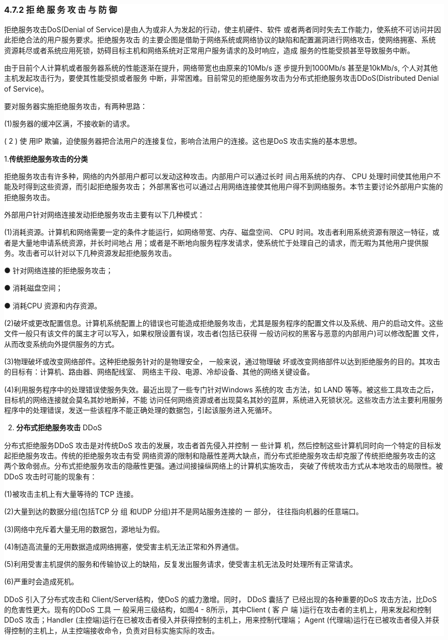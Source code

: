 ### 4.7.2 拒 绝 服 务 攻 击 与 防 御

拒绝服务攻击DoS(Denial of Service)是由人为或非人为发起的行动，使主机硬件、软件 或者两者同时失去工作能力，使系统不可访问并因此拒绝合法的用户服务要求。拒绝服务攻击 的主要企图是借助于网络系统或网络协议的缺陷和配置漏洞进行网络攻击，使网络拥塞、系统 资源耗尽或者系统应用死锁，妨碍目标主机和网络系统对正常用户服务请求的及时响应，造成 服务的性能受损甚至导致服务中断。

由于目前个人计算机或者服务器系统的性能逐渐在提升，网络带宽也由原来的10Mb/s 逐 步提升到1000Mb/s 甚至是10kMb/s, 个人对其他主机发起攻击行为，要使其性能受损或者服务 中断，非常困难。目前常见的拒绝服务攻击为分布式拒绝服务攻击DDoS(Distributed Denial of Service)。

要对服务器实施拒绝服务攻击，有两种思路：

(1)服务器的缓冲区满，不接收新的请求。

( 2 ) 使 用IP 欺骗，迫使服务器把合法用户的连接复位，影响合法用户的连接。这也是DoS 攻击实施的基本思想。

1.**传统拒绝服务攻击的分类**

拒绝服务攻击有许多种，网络的内外部用户都可以发动这种攻击。内部用户可以通过长时 间占用系统的内存、 CPU 处理时间使其他用户不能及时得到这些资源，而引起拒绝服务攻击； 外部黑客也可以通过占用网络连接使其他用户得不到网络服务。本节主要讨论外部用户实施的 拒绝服务攻击。

外部用户针对网络连接发动拒绝服务攻击主要有以下几种模式：

(1)消耗资源。计算机和网络需要一定的条件才能运行，如网络带宽、内存、磁盘空间、 CPU 时间。攻击者利用系统资源有限这一特征，或者是大量地申请系统资源，并长时间地占 用；或者是不断地向服务程序发请求，使系统忙于处理自己的请求，而无暇为其他用户提供服 务。攻击者可以针对以下几种资源发起拒绝服务攻击。

● 针对网络连接的拒绝服务攻击；

● 消耗磁盘空间；

● 消耗CPU 资源和内存资源。

(2)破坏或更改配置信息。计算机系统配置上的错误也可能造成拒绝服务攻击，尤其是服务程序的配置文件以及系统、用户的启动文件。这些文件一般只有该文件的属主才可以写入，如果权限设置有误，攻击者(包括已获得 一般访问权的黑客与恶意的内部用户)可以修改配置 文件，从而改变系统向外提供服务的方式。

(3)物理破坏或改变网络部件。这种拒绝服务针对的是物理安全， 一般来说，通过物理破 坏或改变网络部件以达到拒绝服务的目的。其攻击的目标有：计算机、路由器、网络配线室、 网络主干段、电源、冷却设备、其他的网络关键设备。

(4)利用服务程序中的处理错误使服务失效。最近出现了一些专门针对Windows 系统的攻 击方法，如 LAND 等等。被这些工具攻击之后，目标机的网络连接就会莫名其妙地断掉，不能 访问任何网络资源或者出现莫名其妙的蓝屏，系统进入死锁状况。这些攻击方法主要利用服务 程序中的处理错误，发送一些该程序不能正确处理的数据包，引起该服务进入死循环。

2. **分布式拒绝服务攻击** DDoS

分布式拒绝服务DDoS 攻击是对传统DoS 攻击的发展，攻击者首先侵入并控制 一 些计算 机，然后控制这些计算机同时向一个特定的目标发起拒绝服务攻击。传统的拒绝服务攻击有受 网络资源的限制和隐蔽性差两大缺点，而分布式拒绝服务攻击却克服了传统拒绝服务攻击的这 两个致命弱点。分布式拒绝服务攻击的隐蔽性更强。通过间接操纵网络上的计算机实施攻击， 突破了传统攻击方式从本地攻击的局限性。被 DDoS 攻击时可能的现象有：

(1)被攻击主机上有大量等待的 TCP 连接。

(2)大量到达的数据分组(包括TCP 分 组 和UDP 分组)并不是网站服务连接的 一 部分， 往往指向机器的任意端口。

(3)网络中充斥着大量无用的数据包，源地址为假。

(4)制造高流量的无用数据造成网络拥塞，使受害主机无法正常和外界通信。

(5)利用受害主机提供的服务和传输协议上的缺陷，反复发出服务请求，使受害主机无法及时处理所有正常请求。

(6)严重时会造成死机。

DDoS 引入了分布式攻击和 Client/Server结构，使DoS 的威力激增。同时， DDoS 囊括了 已经出现的各种重要的DoS 攻击方法，比DoS 的危害性更大。现有的DDoS 工具 一 般采用三级结构，如图4 - 8所示，其中Client ( 客 户 端 )运行在攻击者的主机上，用来发起和控制 DDoS 攻击；Handler (主控端)运行在已被攻击者侵入并获得控制的主机上，用来控制代理端； Agent (代理端)运行在已被攻击者侵入并获得控制的主机上，从主控端接收命令，负责对目标实施实际的攻击。
